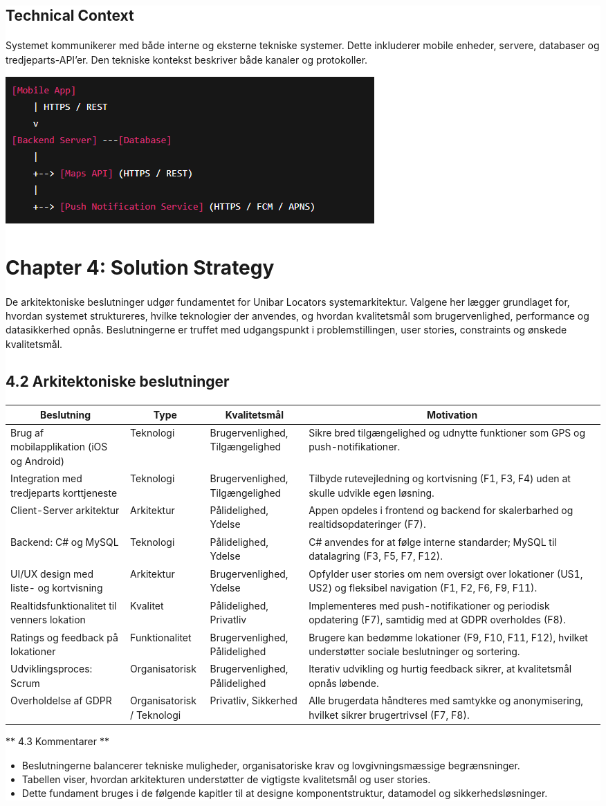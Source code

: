## Technical Context
Systemet kommunikerer med både interne og eksterne tekniske systemer. Dette inkluderer mobile enheder, servere, databaser og tredjeparts-API’er. Den tekniske kontekst beskriver både kanaler og protokoller.

![Techinal Context Diagram](images/3_TechnicalDiagram.png)



# Chapter 4: Solution Strategy
De arkitektoniske beslutninger udgør fundamentet for Unibar Locators systemarkitektur. Valgene her lægger grundlaget for, hvordan systemet struktureres, hvilke teknologier der anvendes, og hvordan kvalitetsmål som brugervenlighed, performance og datasikkerhed opnås. Beslutningerne er truffet med udgangspunkt i problemstillingen, user stories, constraints og ønskede kvalitetsmål.

## 4.2 Arkitektoniske beslutninger

| Beslutning                                  | Type           | Kvalitetsmål                     | Motivation                                                      |
|---------------------------------------------|----------------|----------------------------------|-----------------------------------------------------------------|
| Brug af mobilapplikation (iOS og Android)   | Teknologi      | Brugervenlighed, Tilgængelighed  | Sikre bred tilgængelighed og udnytte funktioner som GPS og push-notifikationer. |
| Integration med tredjeparts korttjeneste    | Teknologi      | Brugervenlighed, Tilgængelighed  | Tilbyde rutevejledning og kortvisning (F1, F3, F4) uden at skulle udvikle egen løsning. |
| Client-Server arkitektur                    | Arkitektur     | Pålidelighed, Ydelse             | Appen opdeles i frontend og backend for skalerbarhed og realtidsopdateringer (F7). |
| Backend: C# og MySQL                        | Teknologi      | Pålidelighed, Ydelse             | C# anvendes for at følge interne standarder; MySQL til datalagring (F3, F5, F7, F12). |
| UI/UX design med liste- og kortvisning      | Arkitektur     | Brugervenlighed, Ydelse          | Opfylder user stories om nem oversigt over lokationer (US1, US2) og fleksibel navigation (F1, F2, F6, F9, F11). |
| Realtidsfunktionalitet til venners lokation | Kvalitet       | Pålidelighed, Privatliv          | Implementeres med push-notifikationer og periodisk opdatering (F7), samtidig med at GDPR overholdes (F8). |
| Ratings og feedback på lokationer           | Funktionalitet | Brugervenlighed, Pålidelighed    | Brugere kan bedømme lokationer (F9, F10, F11, F12), hvilket understøtter sociale beslutninger og sortering. |
| Udviklingsproces: Scrum                     | Organisatorisk | Brugervenlighed, Pålidelighed    | Iterativ udvikling og hurtig feedback sikrer, at kvalitetsmål opnås løbende. |
| Overholdelse af GDPR                        | Organisatorisk / Teknologi | Privatliv, Sikkerhed | Alle brugerdata håndteres med samtykke og anonymisering, hvilket sikrer brugertrivsel (F7, F8). |

** 4.3 Kommentarer **
- Beslutningerne balancerer tekniske muligheder, organisatoriske krav og lovgivningsmæssige begrænsninger.  
- Tabellen viser, hvordan arkitekturen understøtter de vigtigste kvalitetsmål og user stories.  
- Dette fundament bruges i de følgende kapitler til at designe komponentstruktur, datamodel og sikkerhedsløsninger.
